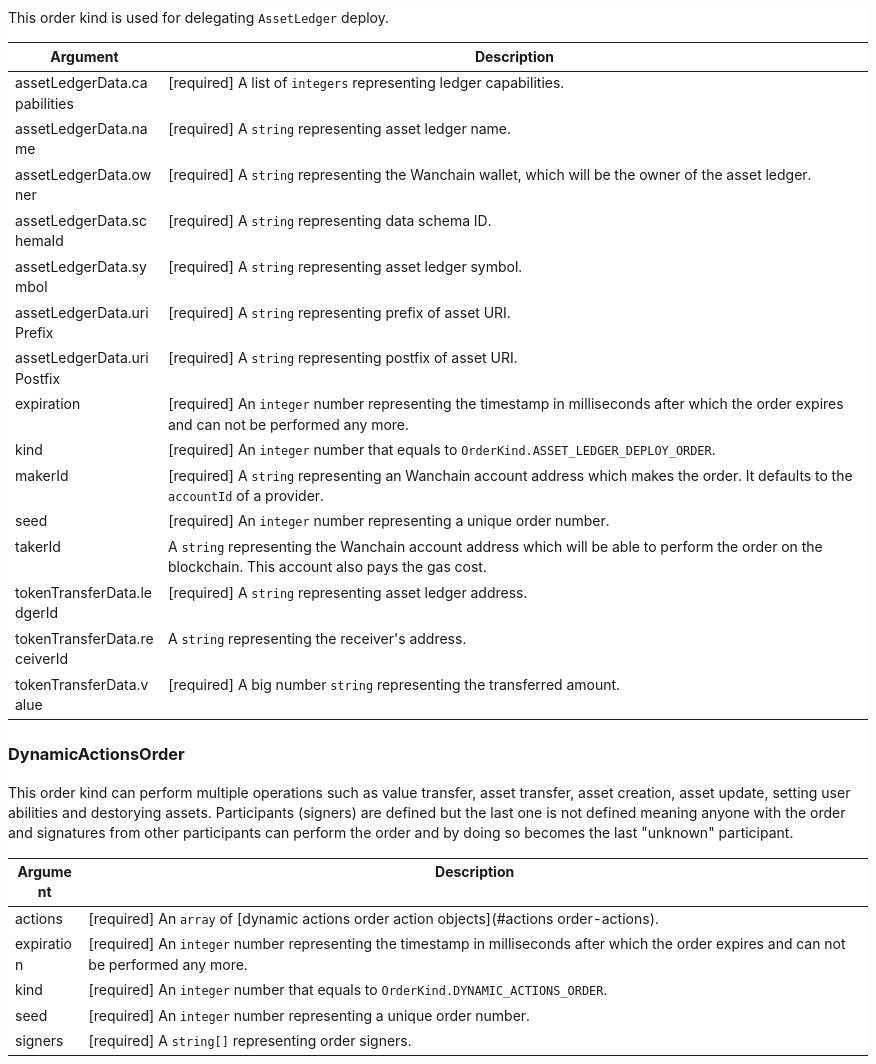 This order kind is used for delegating `AssetLedger` deploy.

| Argument | Description
|-|-
| assetLedgerData.capabilities | [required] A list of `integers` representing ledger capabilities.
| assetLedgerData.name | [required] A `string` representing asset ledger name.
| assetLedgerData.owner | [required] A `string` representing the Wanchain wallet, which will be the owner of the asset ledger.
| assetLedgerData.schemaId | [required] A `string` representing data schema ID.
| assetLedgerData.symbol | [required] A `string` representing asset ledger symbol.
| assetLedgerData.uriPrefix | [required] A `string` representing prefix of asset URI.
| assetLedgerData.uriPostfix | [required] A `string` representing postfix of asset URI.
| expiration | [required] An `integer` number representing the timestamp in milliseconds after which the order expires and can not be performed any more.
| kind | [required] An `integer` number that equals to `OrderKind.ASSET_LEDGER_DEPLOY_ORDER`.
| makerId | [required] A `string` representing an Wanchain account address which makes the order. It defaults to the `accountId` of a provider.
| seed | [required] An `integer` number representing a unique order number.
| takerId | A `string` representing the Wanchain account address which will be able to perform the order on the blockchain. This account also pays the gas cost.
| tokenTransferData.ledgerId | [required] A `string` representing asset ledger address.
| tokenTransferData.receiverId | A `string` representing the receiver's address.
| tokenTransferData.value | [required] A big number `string` representing the transferred amount.

### DynamicActionsOrder

This order kind can perform multiple operations such as value transfer, asset transfer, asset creation, asset update, setting user abilities and destorying assets.
Participants (signers) are defined but the last one is not defined meaning anyone with the order and signatures from other participants can perform the order and by doing so becomes the last "unknown" participant.

| Argument | Description
|-|-
| actions | [required] An `array` of [dynamic actions order action objects](#actions order-actions).
| expiration | [required] An `integer` number representing the timestamp in milliseconds after which the order expires and can not be performed any more.
| kind | [required] An `integer` number that equals to `OrderKind.DYNAMIC_ACTIONS_ORDER`.
| seed | [required] An `integer` number representing a unique order number.
| signers | [required] A `string[]` representing order signers.
